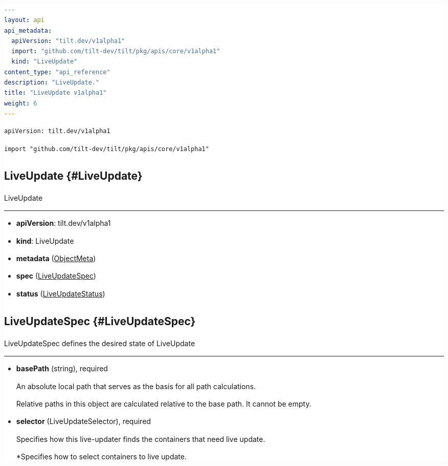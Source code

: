 ```yaml
---
layout: api
api_metadata:
  apiVersion: "tilt.dev/v1alpha1"
  import: "github.com/tilt-dev/tilt/pkg/apis/core/v1alpha1"
  kind: "LiveUpdate"
content_type: "api_reference"
description: "LiveUpdate."
title: "LiveUpdate v1alpha1"
weight: 6
---
```


`apiVersion: tilt.dev/v1alpha1`

`import "github.com/tilt-dev/tilt/pkg/apis/core/v1alpha1"`


## LiveUpdate {#LiveUpdate}

LiveUpdate

<hr>

- **apiVersion**: tilt.dev/v1alpha1


- **kind**: LiveUpdate


- **metadata** ([ObjectMeta](../meta/object-meta#ObjectMeta))


- **spec** ([LiveUpdateSpec](../kubernetes/live-update-v1alpha1#LiveUpdateSpec))


- **status** ([LiveUpdateStatus](../kubernetes/live-update-v1alpha1#LiveUpdateStatus))






## LiveUpdateSpec {#LiveUpdateSpec}

LiveUpdateSpec defines the desired state of LiveUpdate

<hr>

- **basePath** (string), required

  An absolute local path that serves as the basis for all path calculations.
  
  Relative paths in this object are calculated relative to the base path. It cannot be empty.

- **selector** (LiveUpdateSelector), required

  Specifies how this live-updater finds the containers that need live update.

  <a name="LiveUpdateSelector"></a>
  *Specifies how to select containers to live update.
  
